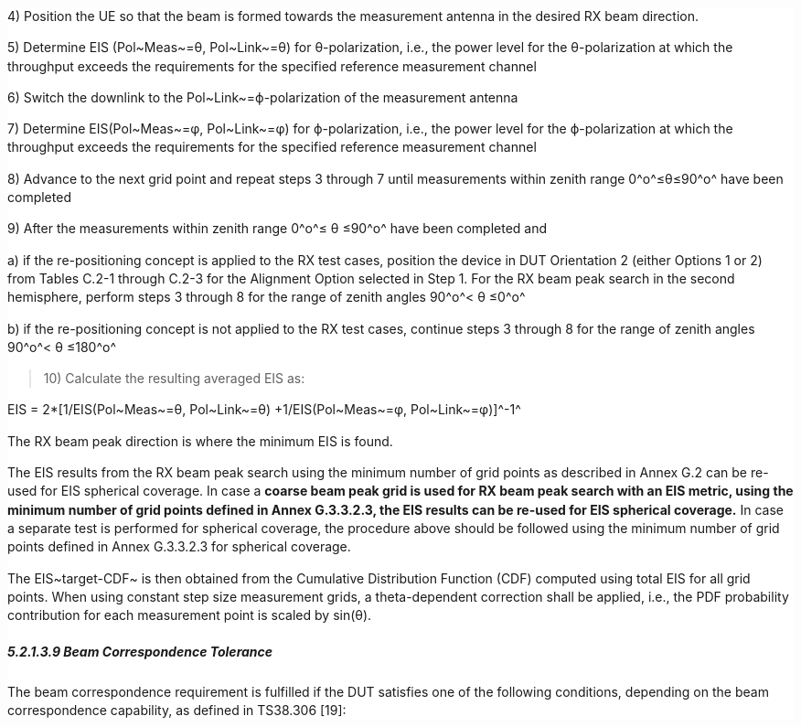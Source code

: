 4\) Position the UE so that the beam is formed towards the measurement
antenna in the desired RX beam direction.

5\) Determine EIS (Pol~Meas~=θ, Pol~Link~=θ) for θ-polarization, i.e.,
the power level for the θ-polarization at which the throughput exceeds
the requirements for the specified reference measurement channel

6\) Switch the downlink to the Pol~Link~=ϕ-polarization of the
measurement antenna

7\) Determine EIS(Pol~Meas~=φ, Pol~Link~=φ) for ϕ-polarization, i.e.,
the power level for the ϕ-polarization at which the throughput exceeds
the requirements for the specified reference measurement channel

8\) Advance to the next grid point and repeat steps 3 through 7 until
measurements within zenith range 0^o^≤θ≤90^o^ have been completed

9\) After the measurements within zenith range 0^o^≤ θ ≤90^o^ have been
completed and

a\) if the re-positioning concept is applied to the RX test cases,
position the device in DUT Orientation 2 (either Options 1 or 2) from
Tables C.2-1 through C.2-3 for the Alignment Option selected in Step 1.
For the RX beam peak search in the second hemisphere, perform steps 3
through 8 for the range of zenith angles 90^o^\< θ ≤0^o^

b\) if the re-positioning concept is not applied to the RX test cases,
continue steps 3 through 8 for the range of zenith angles
90^o^\< θ ≤180^o^

> 10\) Calculate the resulting averaged EIS as:

EIS = 2\*\[1/EIS(Pol~Meas~=θ, Pol~Link~=θ) +1/EIS(Pol~Meas~=φ,
Pol~Link~=φ)\]^-1^

The RX beam peak direction is where the minimum EIS is found.

The EIS results from the RX beam peak search using the minimum number of
grid points as described in Annex G.2 can be re-used for EIS spherical
coverage. In case a **coarse beam peak grid is used for RX beam peak
search with an EIS metric, using the minimum number of grid points
defined in Annex G.3.3.2.3, the EIS results can be re-used for EIS
spherical coverage.** In case a separate test is performed for spherical
coverage, the procedure above should be followed using the minimum
number of grid points defined in Annex G.3.3.2.3 for spherical coverage.

The EIS~target-CDF~ is then obtained from the Cumulative Distribution
Function (CDF) computed using total EIS for all grid points. When using
constant step size measurement grids, a theta-dependent correction shall
be applied, i.e., the PDF probability contribution for each measurement
point is scaled by sin(θ).

##### 5.2.1.3.9 Beam Correspondence Tolerance

The beam correspondence requirement is fulfilled if the DUT satisfies
one of the following conditions, depending on the beam correspondence
capability, as defined in TS38.306 \[19\]:

